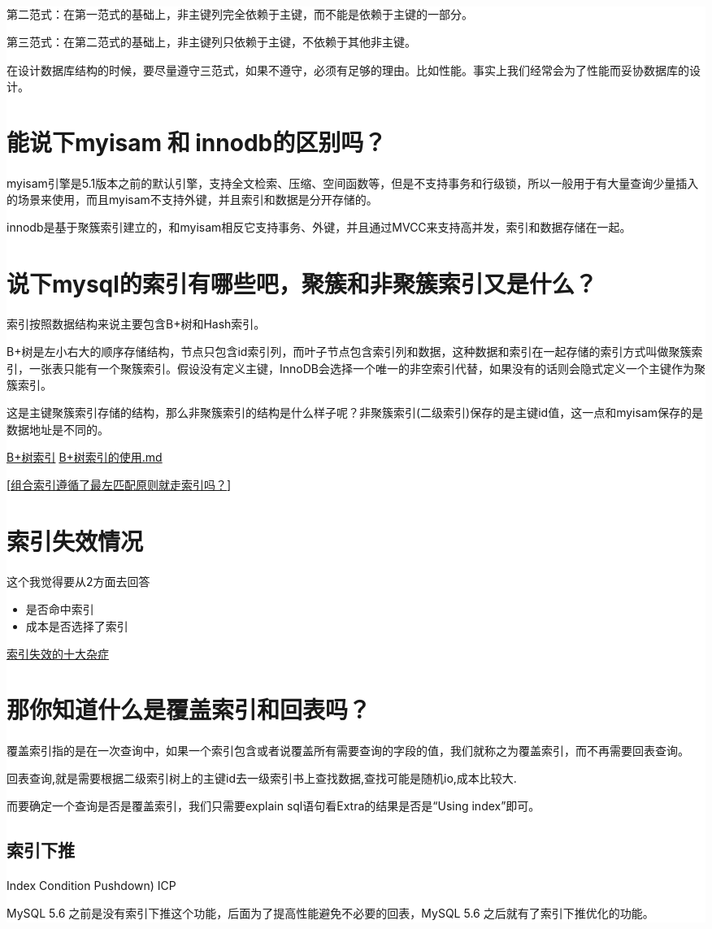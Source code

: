 第二范式：在第一范式的基础上，非主键列完全依赖于主键，而不能是依赖于主键的一部分。

第三范式：在第二范式的基础上，非主键列只依赖于主键，不依赖于其他非主键。

在设计数据库结构的时候，要尽量遵守三范式，如果不遵守，必须有足够的理由。比如性能。事实上我们经常会为了性能而妥协数据库的设计。

# 能说下myisam 和 innodb的区别吗？

myisam引擎是5.1版本之前的默认引擎，支持全文检索、压缩、空间函数等，但是不支持事务和行级锁，所以一般用于有大量查询少量插入的场景来使用，而且myisam不支持外键，并且索引和数据是分开存储的。

innodb是基于聚簇索引建立的，和myisam相反它支持事务、外键，并且通过MVCC来支持高并发，索引和数据存储在一起。



# 说下mysql的索引有哪些吧，聚簇和非聚簇索引又是什么？

索引按照数据结构来说主要包含B+树和Hash索引。

B+树是左小右大的顺序存储结构，节点只包含id索引列，而叶子节点包含索引列和数据，这种数据和索引在一起存储的索引方式叫做聚簇索引，一张表只能有一个聚簇索引。假设没有定义主键，InnoDB会选择一个唯一的非空索引代替，如果没有的话则会隐式定义一个主键作为聚簇索引。

这是主键聚簇索引存储的结构，那么非聚簇索引的结构是什么样子呢？非聚簇索引(二级索引)保存的是主键id值，这一点和myisam保存的是数据地址是不同的。

[B+树索引](../学习/G.数据库/Mysql/B+树索引.md)
[B+树索引的使用.md](../学习/G.数据库/Mysql/B+树索引的使用.md)

[[组合索引遵循了最左匹配原则就走索引吗？](https://mp.weixin.qq.com/s?__biz=MzUxODAzNDg4NQ==&mid=2247495686&idx=2&sn=dfa18870d8cd2f430f893d402b9f4e54&scene=21#wechat_redirect)]



# 索引失效情况

这个我觉得要从2方面去回答

+ 是否命中索引
+ 成本是否选择了索引

[索引失效的十大杂症](../学习/G.数据库/Mysql/索引失效的十大杂症.md)



# 那你知道什么是覆盖索引和回表吗？

覆盖索引指的是在一次查询中，如果一个索引包含或者说覆盖所有需要查询的字段的值，我们就称之为覆盖索引，而不再需要回表查询。

回表查询,就是需要根据二级索引树上的主键id去一级索引书上查找数据,查找可能是随机io,成本比较大.

而要确定一个查询是否是覆盖索引，我们只需要explain sql语句看Extra的结果是否是“Using index”即可。


## **索引下推**

Index Condition Pushdown) ICP

MySQL 5.6 之前是没有索引下推这个功能，后面为了提高性能避免不必要的回表，MySQL 5.6 之后就有了索引下推优化的功能。
